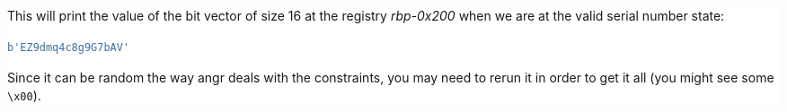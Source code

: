 
This will print the value of the bit vector of size 16 at the registry _rbp-0x200_ 
when we are at the valid serial number state:

```python
b'EZ9dmq4c8g9G7bAV'
```

Since it can be random the way angr deals with the constraints, 
you may need to rerun it in order to get it all (you might see some `\x00`). 
 

